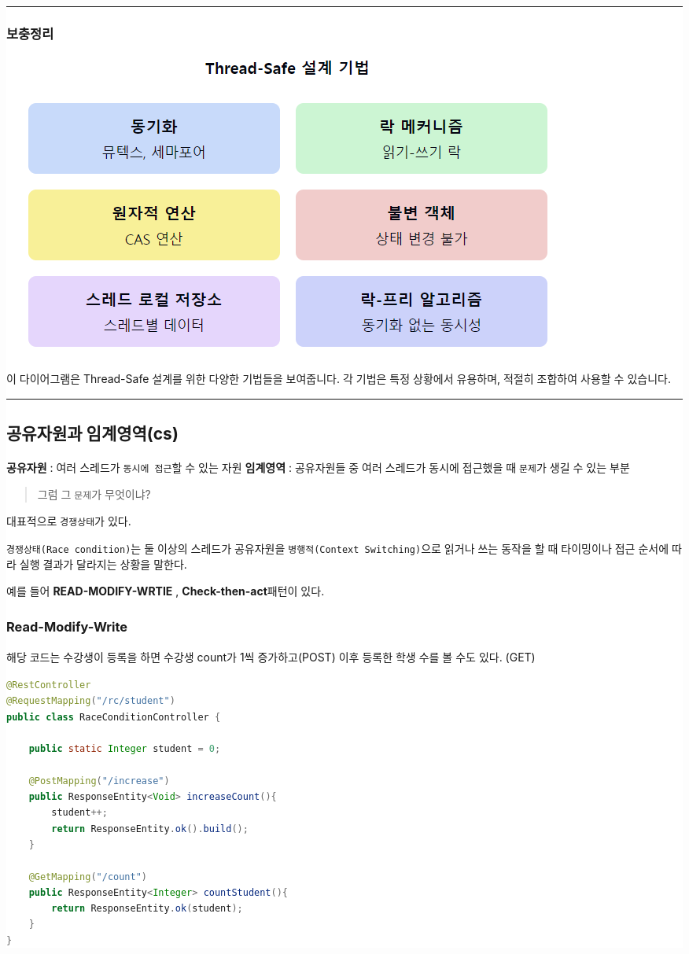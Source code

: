 ___
### 보충정리

![img.png](Thread_safe기법.png)


이 다이어그램은 Thread-Safe 설계를 위한 다양한 기법들을 보여줍니다. 각 기법은 특정 상황에서 유용하며, 적절히 조합하여 사용할 수 있습니다.
___

## 공유자원과 임계영역(cs)
**공유자원** : 여러 스레드가 `동시에 접근`할 수 있는 자원
**임계영역** : 공유자원들 중 여러 스레드가 동시에 접근했을 때 `문제`가 생길 수 있는 부분

> 그럼 그 `문제`가 무엇이냐?

대표적으로 `경쟁상태`가 있다.

`경쟁상태(Race condition)`는 둘 이상의 스레드가 공유자원을 `병행적(Context Switching)`으로 읽거나 쓰는 동작을 할 때 타이밍이나 접근 순서에 따라 실행 결과가 달라지는 상황을 말한다.

예를 들어 **READ-MODIFY-WRTIE** , **Check-then-act**패턴이 있다.
### Read-Modify-Write
해당 코드는 수강생이 등록을 하면 수강생 count가 1씩 증가하고(POST)
이후 등록한 학생 수를 볼 수도 있다. (GET)
```java
@RestController  
@RequestMapping("/rc/student")  
public class RaceConditionController {  
  
    public static Integer student = 0;  
  
    @PostMapping("/increase")  
    public ResponseEntity<Void> increaseCount(){  
        student++;  
        return ResponseEntity.ok().build();  
    }  
  
    @GetMapping("/count")  
    public ResponseEntity<Integer> countStudent(){  
        return ResponseEntity.ok(student);  
    }  
}
```
